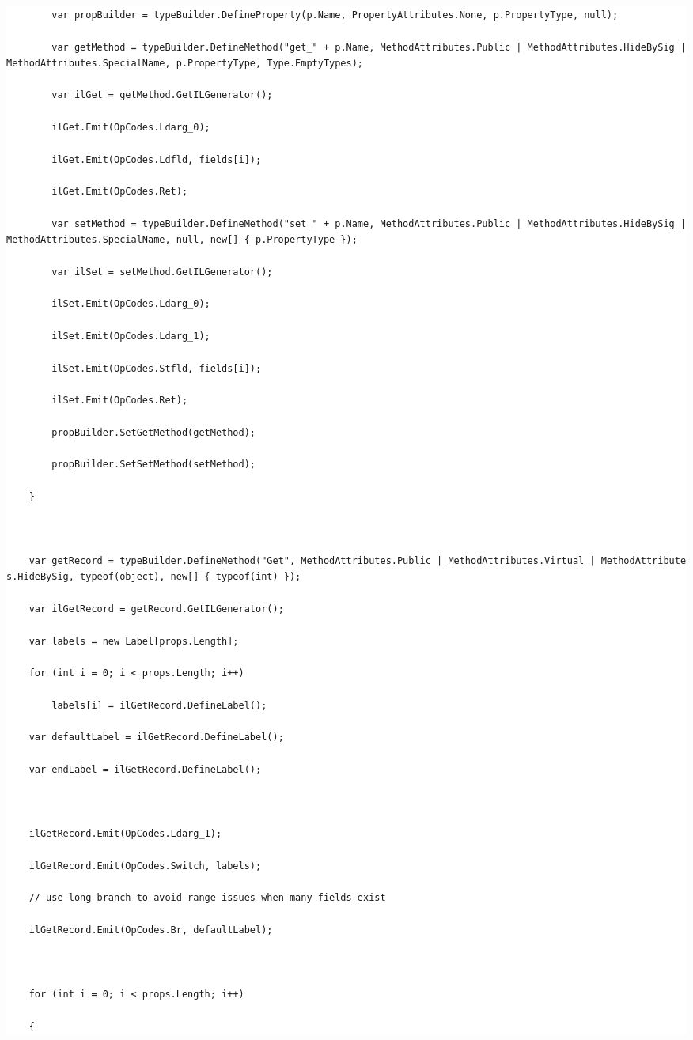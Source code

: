             var propBuilder = typeBuilder.DefineProperty(p.Name, PropertyAttributes.None, p.PropertyType, null);

            var getMethod = typeBuilder.DefineMethod("get_" + p.Name, MethodAttributes.Public | MethodAttributes.HideBySig | MethodAttributes.SpecialName, p.PropertyType, Type.EmptyTypes);

            var ilGet = getMethod.GetILGenerator();

            ilGet.Emit(OpCodes.Ldarg_0);

            ilGet.Emit(OpCodes.Ldfld, fields[i]);

            ilGet.Emit(OpCodes.Ret);

            var setMethod = typeBuilder.DefineMethod("set_" + p.Name, MethodAttributes.Public | MethodAttributes.HideBySig | MethodAttributes.SpecialName, null, new[] { p.PropertyType });

            var ilSet = setMethod.GetILGenerator();

            ilSet.Emit(OpCodes.Ldarg_0);

            ilSet.Emit(OpCodes.Ldarg_1);

            ilSet.Emit(OpCodes.Stfld, fields[i]);

            ilSet.Emit(OpCodes.Ret);

            propBuilder.SetGetMethod(getMethod);

            propBuilder.SetSetMethod(setMethod);

        }



        var getRecord = typeBuilder.DefineMethod("Get", MethodAttributes.Public | MethodAttributes.Virtual | MethodAttributes.HideBySig, typeof(object), new[] { typeof(int) });

        var ilGetRecord = getRecord.GetILGenerator();

        var labels = new Label[props.Length];

        for (int i = 0; i < props.Length; i++)

            labels[i] = ilGetRecord.DefineLabel();

        var defaultLabel = ilGetRecord.DefineLabel();

        var endLabel = ilGetRecord.DefineLabel();



        ilGetRecord.Emit(OpCodes.Ldarg_1);

        ilGetRecord.Emit(OpCodes.Switch, labels);

        // use long branch to avoid range issues when many fields exist

        ilGetRecord.Emit(OpCodes.Br, defaultLabel);



        for (int i = 0; i < props.Length; i++)

        {

